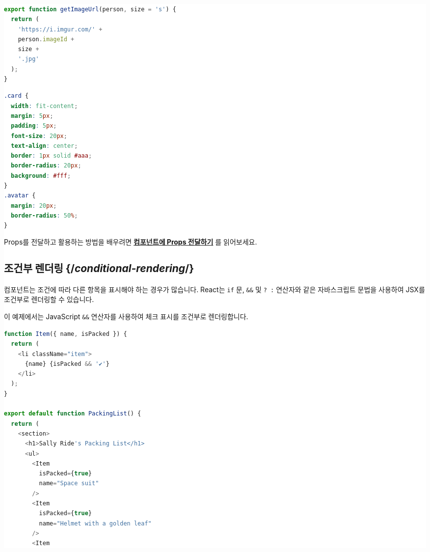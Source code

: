 ```js utils.js
export function getImageUrl(person, size = 's') {
  return (
    'https://i.imgur.com/' +
    person.imageId +
    size +
    '.jpg'
  );
}
```

```css
.card {
  width: fit-content;
  margin: 5px;
  padding: 5px;
  font-size: 20px;
  text-align: center;
  border: 1px solid #aaa;
  border-radius: 20px;
  background: #fff;
}
.avatar {
  margin: 20px;
  border-radius: 50%;
}
```

</Sandpack>

<LearnMore path="/learn/passing-props-to-a-component">

Props를 전달하고 활용하는 방법을 배우려면 **[컴포넌트에 Props 전달하기](/learn/passing-props-to-a-component)** 를 읽어보세요.

</LearnMore>

## 조건부 렌더링 {/*conditional-rendering*/}

컴포넌트는 조건에 따라 다른 항목을 표시해야 하는 경우가 많습니다. React는 `if` 문, `&&` 및 `? :` 연산자와 같은 자바스크립트 문법을 사용하여 JSX를 조건부로 렌더링할 수 있습니다.

이 예제에서는 JavaScript `&&` 연산자를 사용하여 체크 표시를 조건부로 렌더링합니다.

<Sandpack>

```js
function Item({ name, isPacked }) {
  return (
    <li className="item">
      {name} {isPacked && '✔'}
    </li>
  );
}

export default function PackingList() {
  return (
    <section>
      <h1>Sally Ride's Packing List</h1>
      <ul>
        <Item
          isPacked={true}
          name="Space suit"
        />
        <Item
          isPacked={true}
          name="Helmet with a golden leaf"
        />
        <Item
```